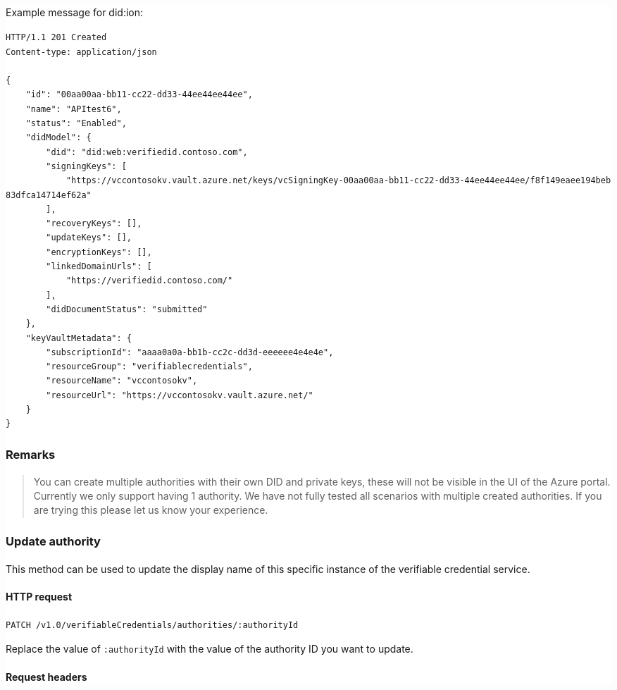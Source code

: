 
Example message for did:ion:

```
HTTP/1.1 201 Created
Content-type: application/json

{
    "id": "00aa00aa-bb11-cc22-dd33-44ee44ee44ee",
    "name": "APItest6",
    "status": "Enabled",
    "didModel": {
        "did": "did:web:verifiedid.contoso.com",
        "signingKeys": [
            "https://vccontosokv.vault.azure.net/keys/vcSigningKey-00aa00aa-bb11-cc22-dd33-44ee44ee44ee/f8f149eaee194beb83dfca14714ef62a"
        ],
        "recoveryKeys": [],
        "updateKeys": [],
        "encryptionKeys": [],
        "linkedDomainUrls": [
            "https://verifiedid.contoso.com/"
        ],
        "didDocumentStatus": "submitted"
    },
    "keyVaultMetadata": {
        "subscriptionId": "aaaa0a0a-bb1b-cc2c-dd3d-eeeeee4e4e4e",
        "resourceGroup": "verifiablecredentials",
        "resourceName": "vccontosokv",
        "resourceUrl": "https://vccontosokv.vault.azure.net/"
    }
}

```

### Remarks

>You can create multiple authorities with their own DID and private keys, these will not be visible in the UI of the Azure portal. Currently we only support having 1 authority. We have not fully tested all scenarios with multiple created authorities. If you are trying this please let us know your experience.

### Update authority

This method can be used to update the display name of this specific instance of the verifiable credential service.

#### HTTP request

`PATCH /v1.0/verifiableCredentials/authorities/:authorityId`

Replace the value of `:authorityId` with the value of the authority ID you want to update.

#### Request headers
